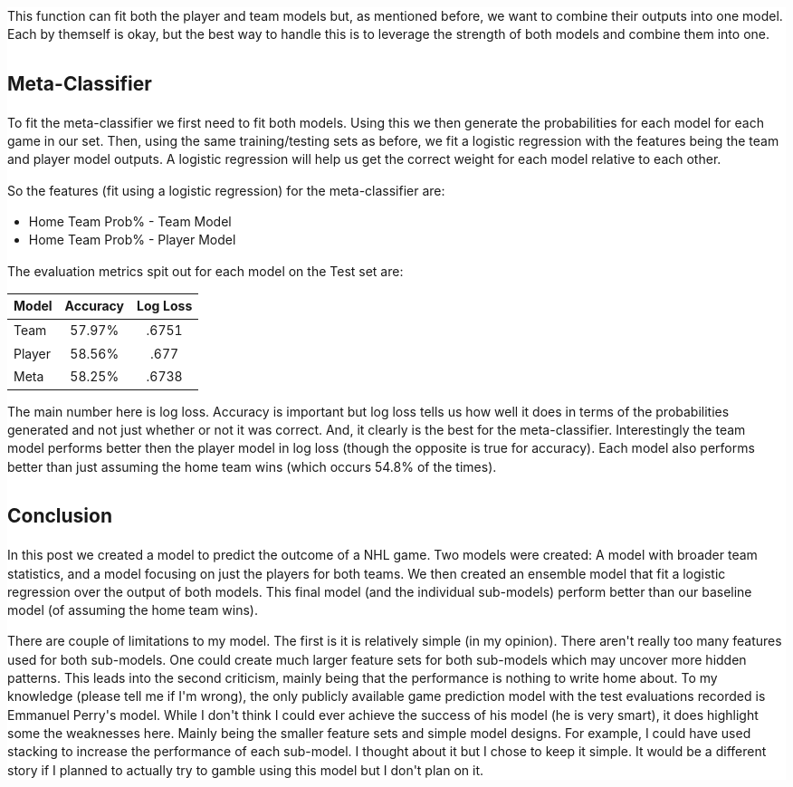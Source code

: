 This function can fit both the player and team models but, as mentioned before, we want to combine
their outputs into one model. Each by themself is okay, but the best way to handle this 
is to leverage the strength of both models and combine them into one. 

Meta-Classifier
--------------- 

To fit the meta-classifier we first need to fit both models. Using this we then generate the
probabilities for each model for each game in our set. Then, using the same training/testing
sets as before, we fit a logistic regression with the features being the team and player model
outputs. A logistic regression will help us get the correct weight for each model relative
to each other.

So the features (fit using a logistic regression) for the meta-classifier are:

* Home Team Prob% - Team Model
* Home Team Prob% - Player Model


The evaluation metrics spit out for each model on the Test set are:

| Model         | Accuracy      | Log Loss  |
| ------------- |:-------------:|:---------:|
| Team          | 57.97%        | .6751     |
| Player        | 58.56%        | .677      |
| Meta          | 58.25%        | .6738     |


The main number here is log loss. Accuracy is important but log loss tells us how well
it does in terms of the probabilities generated and not just whether or not it was correct. 
And, it clearly is the best for the meta-classifier. Interestingly the team model performs
better then the player model in log loss (though the opposite is true for accuracy). Each
model also performs better than just assuming the home team wins (which occurs 54.8% of the
times). 


Conclusion
----------

In this post we created a model to predict the outcome of a NHL game. Two models were created:
A model with broader team statistics, and a model focusing on just the players for both teams.
We then created an ensemble model that fit a logistic regression over the output of both models.
This final model (and the individual sub-models) perform better than our baseline model (of
assuming the home team wins). 

There are couple of limitations to my model. The first is it is relatively simple (in my opinion).
There aren't really too many features used for both sub-models. One could create much larger feature
sets for both sub-models which may uncover more hidden patterns. This leads into the second
criticism, mainly being that the performance is nothing to write home about. To my knowledge 
(please tell me if I'm wrong), the only publicly available game prediction model with the
test evaluations recorded is Emmanuel Perry's model. While I don't think I could ever achieve
the success of his model (he is very smart), it does highlight some the weaknesses here. Mainly being
the smaller feature sets and simple model designs. For example, I could have used stacking
to increase the performance of each sub-model. I thought about it but I chose to keep it 
simple. It would be a different story if I planned to actually try to gamble using this 
model but I don't plan on it. 
